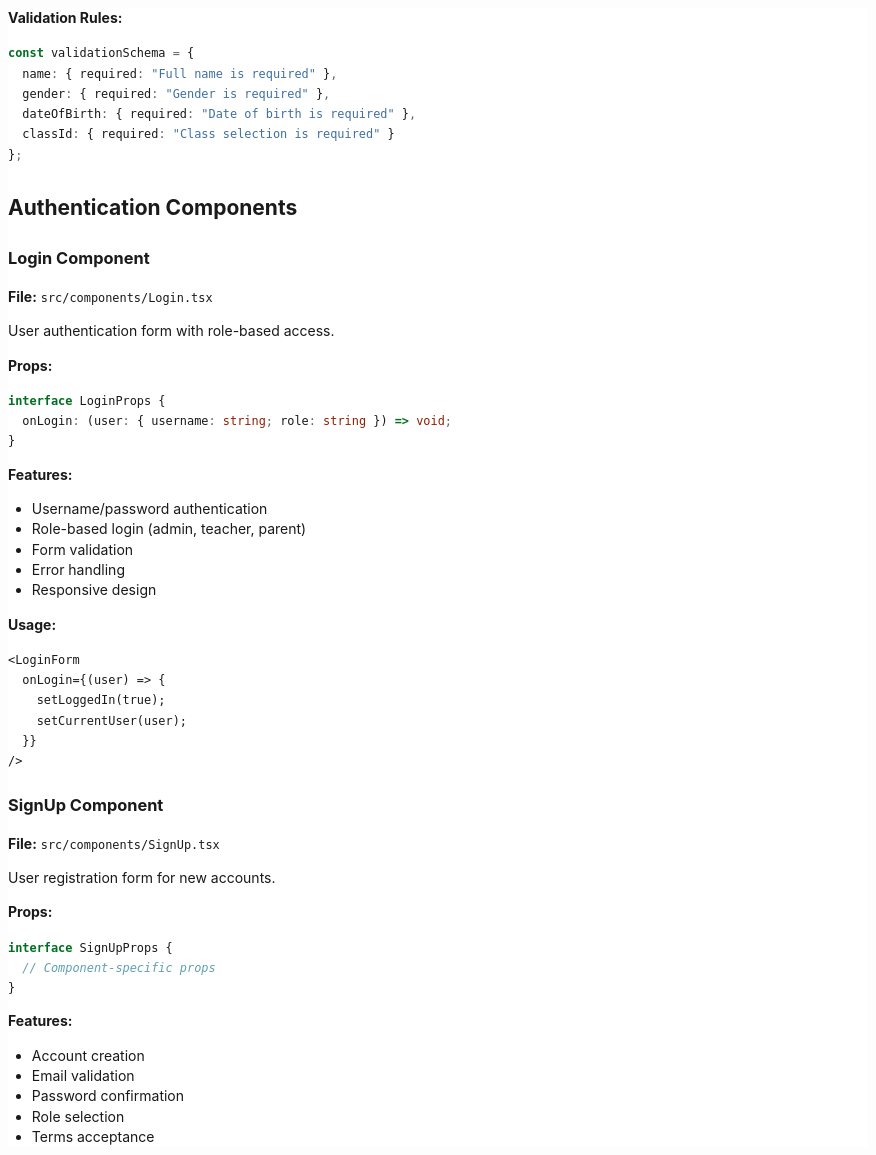 **Validation Rules:**
```typescript
const validationSchema = {
  name: { required: "Full name is required" },
  gender: { required: "Gender is required" },
  dateOfBirth: { required: "Date of birth is required" },
  classId: { required: "Class selection is required" }
};
```

## Authentication Components

### Login Component
**File:** `src/components/Login.tsx`

User authentication form with role-based access.

**Props:**
```typescript
interface LoginProps {
  onLogin: (user: { username: string; role: string }) => void;
}
```

**Features:**
- Username/password authentication
- Role-based login (admin, teacher, parent)
- Form validation
- Error handling
- Responsive design

**Usage:**
```tsx
<LoginForm 
  onLogin={(user) => {
    setLoggedIn(true);
    setCurrentUser(user);
  }} 
/>
```

### SignUp Component
**File:** `src/components/SignUp.tsx`

User registration form for new accounts.

**Props:**
```typescript
interface SignUpProps {
  // Component-specific props
}
```

**Features:**
- Account creation
- Email validation
- Password confirmation
- Role selection
- Terms acceptance
